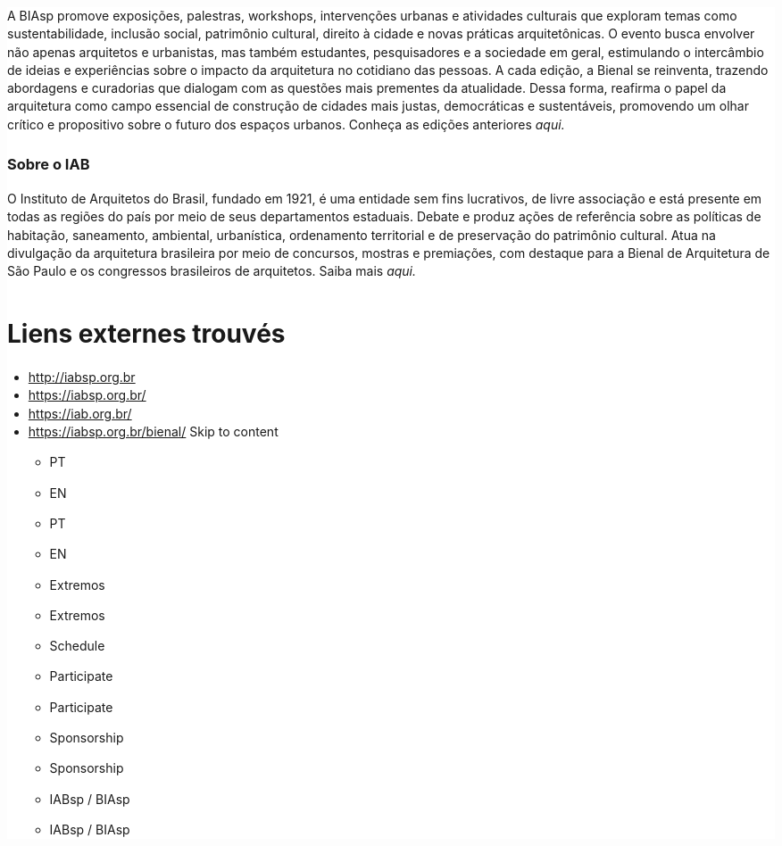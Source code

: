 A BIAsp promove exposições, palestras, workshops, intervenções urbanas e atividades culturais que exploram temas como sustentabilidade, inclusão social, patrimônio cultural, direito à cidade e novas práticas arquitetônicas. O evento busca envolver não apenas arquitetos e urbanistas, mas também estudantes, pesquisadores e a sociedade em geral, estimulando o intercâmbio de ideias e experiências sobre o impacto da arquitetura no cotidiano das pessoas.
A cada edição, a Bienal se reinventa, trazendo abordagens e curadorias que dialogam com as questões mais prementes da atualidade. Dessa forma, reafirma o papel da arquitetura como campo essencial de construção de cidades mais justas, democráticas e sustentáveis, promovendo um olhar crítico e propositivo sobre o futuro dos espaços urbanos.
Conheça as edições anteriores _aqui._
### Sobre o IAB
O Instituto de Arquitetos do Brasil, fundado em 1921, é uma entidade sem fins lucrativos, de livre associação e está presente em todas as regiões do país por meio de seus departamentos estaduais. Debate e produz ações de referência sobre as políticas de habitação, saneamento, ambiental, urbanística, ordenamento territorial e de preservação do patrimônio cultural. Atua na divulgação da arquitetura brasileira por meio de concursos, mostras e premiações, com destaque para a Bienal de Arquitetura de São Paulo e os congressos brasileiros de arquitetos.
Saiba mais _aqui._


# Liens externes trouvés
- http://iabsp.org.br
- https://iabsp.org.br/
- https://iab.org.br/
- https://iabsp.org.br/bienal/
Skip to content
  * PT
  * EN


  * PT
  * EN


  * Extremos


  * Extremos


  * Schedule 


  * Participate


  * Participate


  * Sponsorship


  * Sponsorship


  * IABsp / BIAsp


  * IABsp / BIAsp
